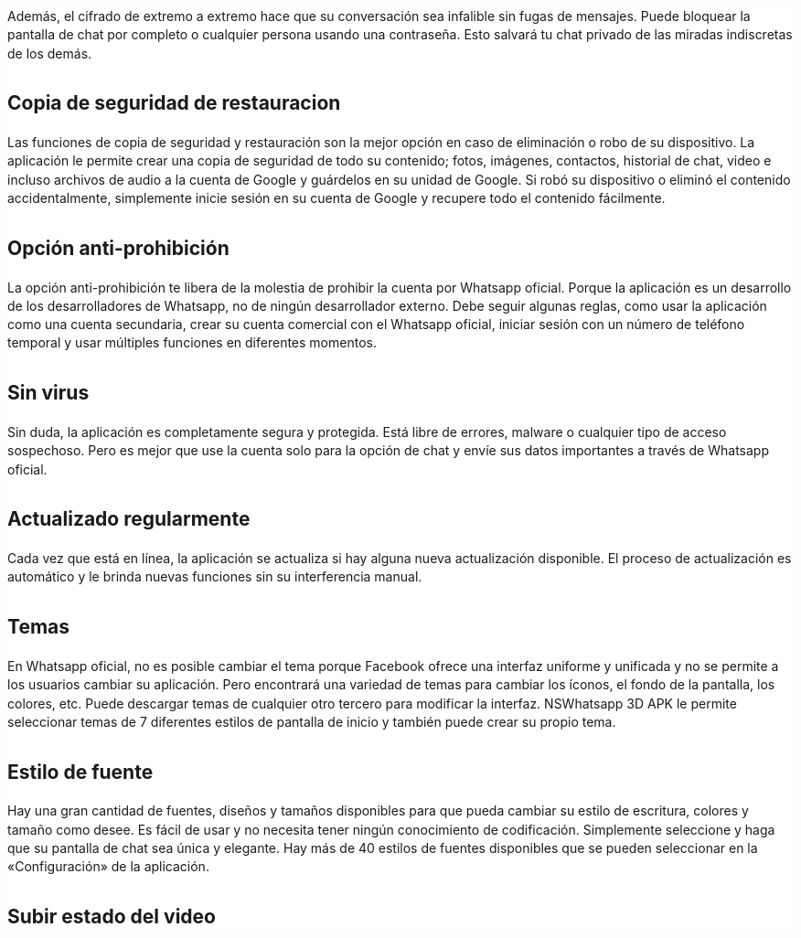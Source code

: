  
Además, el cifrado de extremo a extremo hace que su conversación sea infalible sin fugas de mensajes. Puede bloquear la pantalla de chat por completo o cualquier persona usando una contraseña. Esto salvará tu chat privado de las miradas indiscretas de los demás.
 
## Copia de seguridad de restauracion
 
Las funciones de copia de seguridad y restauración son la mejor opción en caso de eliminación o robo de su dispositivo. La aplicación le permite crear una copia de seguridad de todo su contenido; fotos, imágenes, contactos, historial de chat, video e incluso archivos de audio a la cuenta de Google y guárdelos en su unidad de Google. Si robó su dispositivo o eliminó el contenido accidentalmente, simplemente inicie sesión en su cuenta de Google y recupere todo el contenido fácilmente.
 
## Opción anti-prohibición
 
La opción anti-prohibición te libera de la molestia de prohibir la cuenta por Whatsapp oficial. Porque la aplicación es un desarrollo de los desarrolladores de Whatsapp, no de ningún desarrollador externo. Debe seguir algunas reglas, como usar la aplicación como una cuenta secundaria, crear su cuenta comercial con el Whatsapp oficial, iniciar sesión con un número de teléfono temporal y usar múltiples funciones en diferentes momentos.
 
## Sin virus
 
Sin duda, la aplicación es completamente segura y protegida. Está libre de errores, malware o cualquier tipo de acceso sospechoso. Pero es mejor que use la cuenta solo para la opción de chat y envíe sus datos importantes a través de Whatsapp oficial.
 
## Actualizado regularmente
 
Cada vez que está en línea, la aplicación se actualiza si hay alguna nueva actualización disponible. El proceso de actualización es automático y le brinda nuevas funciones sin su interferencia manual.
 
## Temas
 
En Whatsapp oficial, no es posible cambiar el tema porque Facebook ofrece una interfaz uniforme y unificada y no se permite a los usuarios cambiar su aplicación. Pero encontrará una variedad de temas para cambiar los íconos, el fondo de la pantalla, los colores, etc. Puede descargar temas de cualquier otro tercero para modificar la interfaz. NSWhatsapp 3D APK le permite seleccionar temas de 7 diferentes estilos de pantalla de inicio y también puede crear su propio tema.
 
## Estilo de fuente
 
Hay una gran cantidad de fuentes, diseños y tamaños disponibles para que pueda cambiar su estilo de escritura, colores y tamaño como desee. Es fácil de usar y no necesita tener ningún conocimiento de codificación. Simplemente seleccione y haga que su pantalla de chat sea única y elegante. Hay más de 40 estilos de fuentes disponibles que se pueden seleccionar en la «Configuración» de la aplicación.
 
## Subir estado del video
 